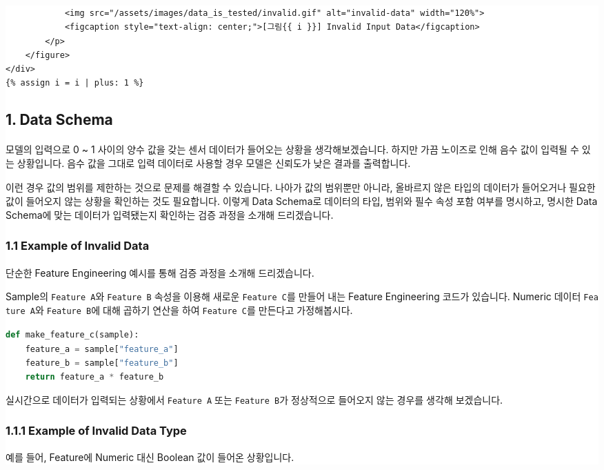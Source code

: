                 <img src="/assets/images/data_is_tested/invalid.gif" alt="invalid-data" width="120%">
                <figcaption style="text-align: center;">[그림{{ i }}] Invalid Input Data</figcaption>
            </p>
        </figure>
    </div>
    {% assign i = i | plus: 1 %}
</div>

## 1. Data Schema

모델의 입력으로 0 ~ 1 사이의 양수 값을 갖는 센서 데이터가 들어오는 상황을 생각해보겠습니다.
하지만 가끔 노이즈로 인해 음수 값이 입력될 수 있는 상황입니다.
음수 값을 그대로 입력 데이터로 사용할 경우 모델은 신뢰도가 낮은 결과를 출력합니다.

이런 경우 값의 범위를 제한하는 것으로 문제를 해결할 수 있습니다.
나아가 값의 범위뿐만 아니라, 올바르지 않은 타입의 데이터가 들어오거나 필요한 값이 들어오지 않는 상황을 확인하는 것도 필요합니다.
이렇게 Data Schema로 데이터의 타입, 범위와 필수 속성 포함 여부를 명시하고,
명시한 Data Schema에 맞는 데이터가 입력됐는지 확인하는 검증 과정을 소개해 드리겠습니다.

### 1.1 Example of Invalid Data

단순한 Feature Engineering 예시를 통해 검증 과정을 소개해 드리겠습니다.

Sample의 `Feature A`와 `Feature B` 속성을 이용해 새로운 `Feature C`를 만들어 내는 Feature Engineering 코드가 있습니다. 
Numeric 데이터 `Feature A`와 `Feature B`에 대해 곱하기 연산을 하여 `Feature C`를 만든다고 가정해봅시다.

<a name="make_feature_c"></a> 
```python
def make_feature_c(sample):
    feature_a = sample["feature_a"]
    feature_b = sample["feature_b"]
    return feature_a * feature_b
```

실시간으로 데이터가 입력되는 상황에서 `Feature A` 또는 `Feature B`가 정상적으로 들어오지 않는 경우를 생각해 보겠습니다.

### 1.1.1 Example of Invalid Data Type

예를 들어, Feature에 Numeric 대신 Boolean 값이 들어온 상황입니다.
